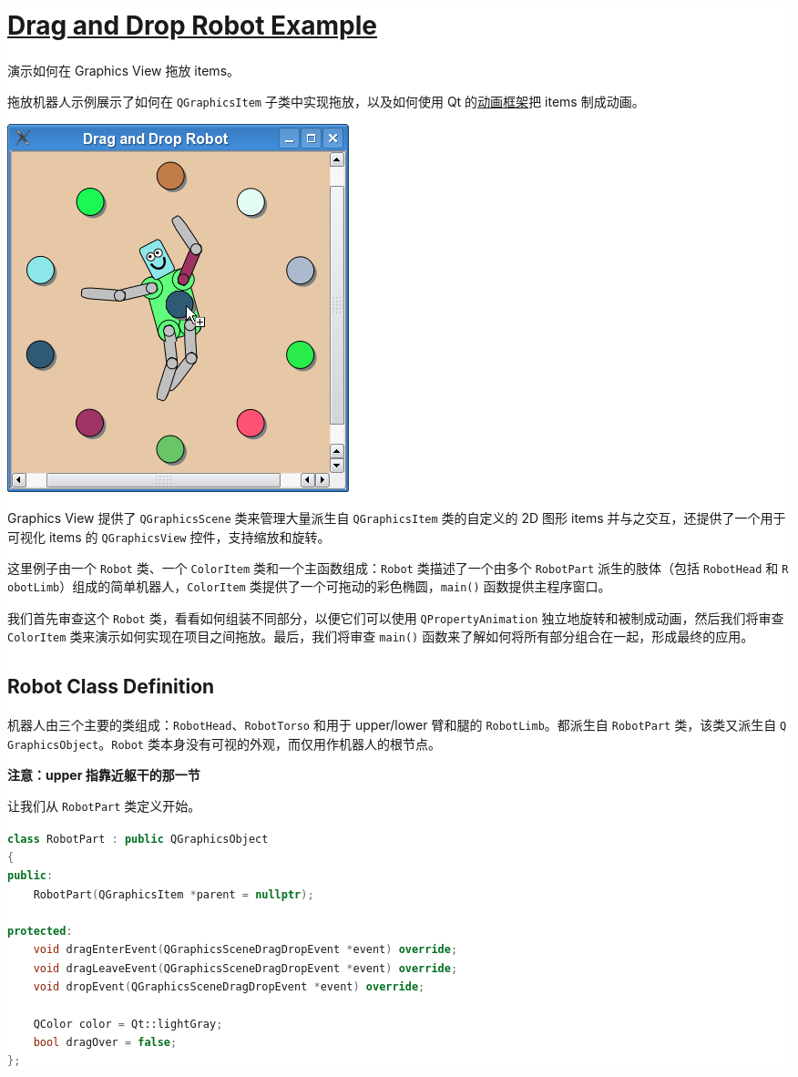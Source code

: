 # [Drag and Drop Robot Example](https://doc.qt.io/qt-6/qtwidgets-graphicsview-dragdroprobot-example.html)

演示如何在 Graphics View 拖放 items。

拖放机器人示例展示了如何在 `QGraphicsItem` 子类中实现拖放，以及如何使用 Qt 的[动画框架](https://doc.qt.io/qt-6/animation.html)把 items 制成动画。

<img src="./assets/dragdroprobot-example.png">

Graphics View 提供了 `QGraphicsScene` 类来管理大量派生自 `QGraphicsItem` 类的自定义的 2D 图形 items 并与之交互，还提供了一个用于可视化 items 的 `QGraphicsView` 控件，支持缩放和旋转。

这里例子由一个 `Robot` 类、一个 `ColorItem` 类和一个主函数组成：`Robot` 类描述了一个由多个 `RobotPart` 派生的肢体（包括 `RobotHead` 和 `RobotLimb`）组成的简单机器人，`ColorItem` 类提供了一个可拖动的彩色椭圆，`main()` 函数提供主程序窗口。

我们首先审查这个 `Robot` 类，看看如何组装不同部分，以便它们可以使用 `QPropertyAnimation` 独立地旋转和被制成动画，然后我们将审查 `ColorItem` 类来演示如何实现在项目之间拖放。最后，我们将审查 `main()` 函数来了解如何将所有部分组合在一起，形成最终的应用。

## Robot Class Definition

机器人由三个主要的类组成：`RobotHead`、`RobotTorso` 和用于 upper/lower 臂和腿的 `RobotLimb`。都派生自 `RobotPart` 类，该类又派生自 `QGraphicsObject`。`Robot` 类本身没有可视的外观，而仅用作机器人的根节点。

**注意：upper 指靠近躯干的那一节**

让我们从 `RobotPart` 类定义开始。

```c++
class RobotPart : public QGraphicsObject
{
public:
    RobotPart(QGraphicsItem *parent = nullptr);

protected:
    void dragEnterEvent(QGraphicsSceneDragDropEvent *event) override;
    void dragLeaveEvent(QGraphicsSceneDragDropEvent *event) override;
    void dropEvent(QGraphicsSceneDragDropEvent *event) override;

    QColor color = Qt::lightGray;
    bool dragOver = false;
};
```
